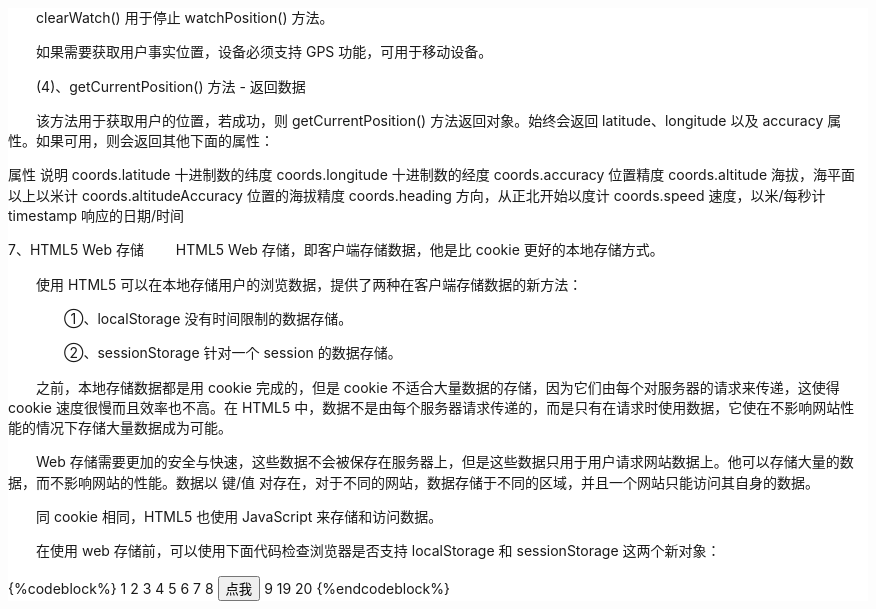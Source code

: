 　　clearWatch() 用于停止 watchPosition() 方法。

　　如果需要获取用户事实位置，设备必须支持 GPS 功能，可用于移动设备。

　　(4)、getCurrentPosition() 方法 - 返回数据

　　该方法用于获取用户的位置，若成功，则 getCurrentPosition() 方法返回对象。始终会返回 latitude、longitude 以及 accuracy 属性。如果可用，则会返回其他下面的属性：

属性	说明
coords.latitude	十进制数的纬度
coords.longitude	十进制数的经度
coords.accuracy	位置精度
coords.altitude	海拔，海平面以上以米计
coords.altitudeAccuracy	位置的海拔精度
coords.heading	方向，从正北开始以度计
coords.speed	速度，以米/每秒计
timestamp	响应的日期/时间
 

7、HTML5 Web 存储
　　HTML5 Web 存储，即客户端存储数据，他是比 cookie 更好的本地存储方式。

　　使用 HTML5 可以在本地存储用户的浏览数据，提供了两种在客户端存储数据的新方法：

　　　　①、localStorage 没有时间限制的数据存储。

　　　　②、sessionStorage 针对一个 session 的数据存储。

　　之前，本地存储数据都是用 cookie 完成的，但是 cookie 不适合大量数据的存储，因为它们由每个对服务器的请求来传递，这使得 cookie 速度很慢而且效率也不高。在 HTML5 中，数据不是由每个服务器请求传递的，而是只有在请求时使用数据，它使在不影响网站性能的情况下存储大量数据成为可能。

　　Web 存储需要更加的安全与快速，这些数据不会被保存在服务器上，但是这些数据只用于用户请求网站数据上。他可以存储大量的数据，而不影响网站的性能。数据以 键/值 对存在，对于不同的网站，数据存储于不同的区域，并且一个网站只能访问其自身的数据。

　　同 cookie 相同，HTML5 也使用 JavaScript 来存储和访问数据。

　　在使用 web 存储前，可以使用下面代码检查浏览器是否支持 localStorage 和 sessionStorage 这两个新对象：

{%codeblock%}
 1 <!DOCTYPE html>
 2 <html>
 3 <head>
 4     <meta charset="UTF-8">
 5     <title>浏览器支持</title>
 6 </head>
 7 <body>
 8 <button type="button" onclick="show()">点我</button>
 9 <script>
10 function show(){
11     if(typeof(Storage) !== 'undefined'){
12         alert('OK，支持');
13     }
14     else{
15         alert('NO，不支持');
16     }
17 }
18 </script>
19 </body>
20 </html>
{%endcodeblock%}
 